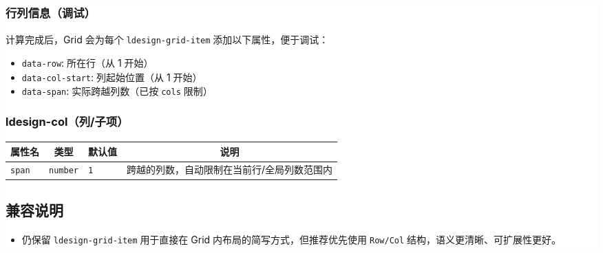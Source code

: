 ### 行列信息（调试）

计算完成后，Grid 会为每个 `ldesign-grid-item` 添加以下属性，便于调试：
- `data-row`: 所在行（从 1 开始）
- `data-col-start`: 列起始位置（从 1 开始）
- `data-span`: 实际跨越列数（已按 `cols` 限制）

<style>
.demo-container { display: grid; gap: 16px; }
.demo-row { display: grid; gap: 8px; }
.demo-label { font-size: 12px; color: var(--vp-c-text-2); }
.demo-box { background: var(--vp-c-bg-soft); border: 1px dashed var(--vp-c-divider); border-radius: 6px; padding: 12px; text-align: center; }
</style>
### ldesign-col（列/子项）

| 属性名 | 类型 | 默认值 | 说明 |
|---|---|---|---|
| `span` | `number` | `1` | 跨越的列数，自动限制在当前行/全局列数范围内 |

## 兼容说明

- 仍保留 `ldesign-grid-item` 用于直接在 Grid 内布局的简写方式，但推荐优先使用 `Row/Col` 结构，语义更清晰、可扩展性更好。

<style>
.demo-container { display: grid; gap: 16px; }
.demo-row { display: grid; gap: 8px; }
.demo-label { font-size: 12px; color: var(--vp-c-text-2); }
.demo-box { background: var(--vp-c-bg-soft); border: 1px dashed var(--vp-c-divider); border-radius: 6px; padding: 12px; text-align: center; }
</style>
